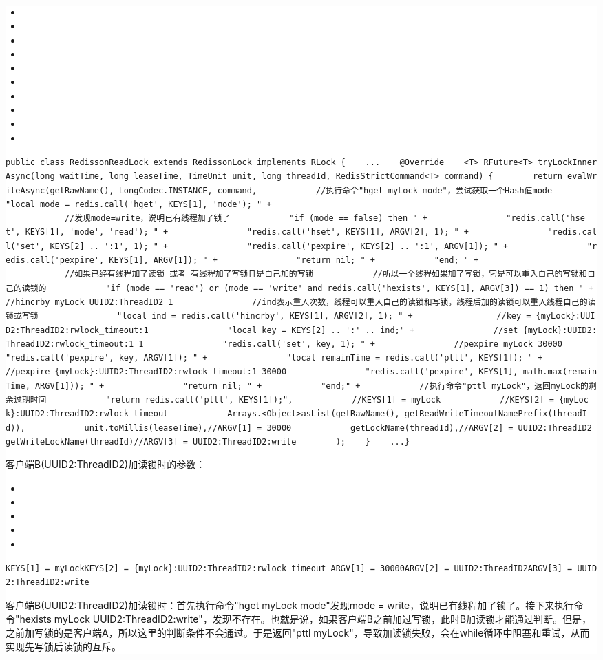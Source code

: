 - 
- 
- 
- 
- 
- 
- 
- 
- 
- 

```
public class RedissonReadLock extends RedissonLock implements RLock {    ...    @Override    <T> RFuture<T> tryLockInnerAsync(long waitTime, long leaseTime, TimeUnit unit, long threadId, RedisStrictCommand<T> command) {        return evalWriteAsync(getRawName(), LongCodec.INSTANCE, command,            //执行命令"hget myLock mode"，尝试获取一个Hash值mode            "local mode = redis.call('hget', KEYS[1], 'mode'); " +
            //发现mode=write，说明已有线程加了锁了            "if (mode == false) then " +                "redis.call('hset', KEYS[1], 'mode', 'read'); " +                "redis.call('hset', KEYS[1], ARGV[2], 1); " +                "redis.call('set', KEYS[2] .. ':1', 1); " +                "redis.call('pexpire', KEYS[2] .. ':1', ARGV[1]); " +                "redis.call('pexpire', KEYS[1], ARGV[1]); " +                "return nil; " +            "end; " +
            //如果已经有线程加了读锁 或者 有线程加了写锁且是自己加的写锁            //所以一个线程如果加了写锁，它是可以重入自己的写锁和自己的读锁的            "if (mode == 'read') or (mode == 'write' and redis.call('hexists', KEYS[1], ARGV[3]) == 1) then " +                //hincrby myLock UUID2:ThreadID2 1                //ind表示重入次数，线程可以重入自己的读锁和写锁，线程后加的读锁可以重入线程自己的读锁或写锁                "local ind = redis.call('hincrby', KEYS[1], ARGV[2], 1); " +                 //key = {myLock}:UUID2:ThreadID2:rwlock_timeout:1                "local key = KEYS[2] .. ':' .. ind;" +                //set {myLock}:UUID2:ThreadID2:rwlock_timeout:1 1                "redis.call('set', key, 1); " +                //pexpire myLock 30000                "redis.call('pexpire', key, ARGV[1]); " +                "local remainTime = redis.call('pttl', KEYS[1]); " +                //pexpire {myLock}:UUID2:ThreadID2:rwlock_timeout:1 30000                "redis.call('pexpire', KEYS[1], math.max(remainTime, ARGV[1])); " +                "return nil; " +            "end;" +            //执行命令"pttl myLock"，返回myLock的剩余过期时间            "return redis.call('pttl', KEYS[1]);",            //KEYS[1] = myLock            //KEYS[2] = {myLock}:UUID2:ThreadID2:rwlock_timeout            Arrays.<Object>asList(getRawName(), getReadWriteTimeoutNamePrefix(threadId)),            unit.toMillis(leaseTime),//ARGV[1] = 30000            getLockName(threadId),//ARGV[2] = UUID2:ThreadID2            getWriteLockName(threadId)//ARGV[3] = UUID2:ThreadID2:write        );    }    ...}
```

客户端B(UUID2:ThreadID2)加读锁时的参数：

- 
- 
- 
- 
- 

```
KEYS[1] = myLockKEYS[2] = {myLock}:UUID2:ThreadID2:rwlock_timeout ARGV[1] = 30000ARGV[2] = UUID2:ThreadID2ARGV[3] = UUID2:ThreadID2:write
```

客户端B(UUID2:ThreadID2)加读锁时：首先执行命令"hget myLock mode"发现mode = write，说明已有线程加了锁了。接下来执行命令"hexists myLock UUID2:ThreadID2:write"，发现不存在。也就是说，如果客户端B之前加过写锁，此时B加读锁才能通过判断。但是，之前加写锁的是客户端A，所以这里的判断条件不会通过。于是返回"pttl myLock"，导致加读锁失败，会在while循环中阻塞和重试，从而实现先写锁后读锁的互斥。

